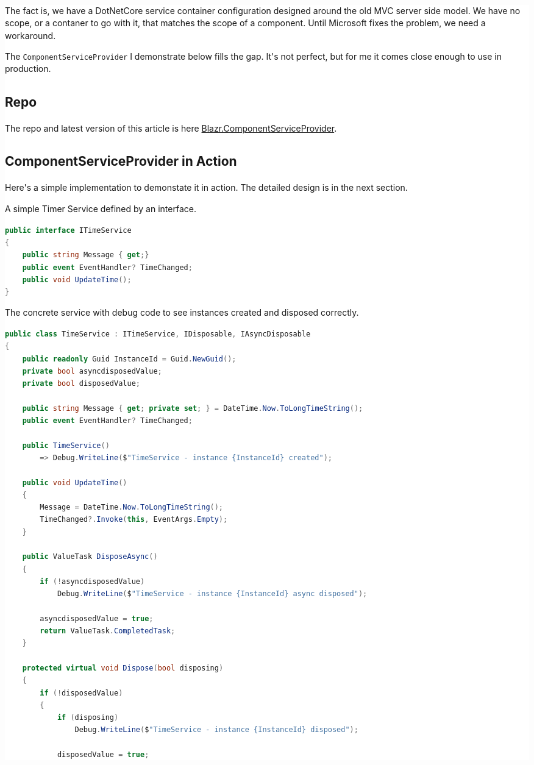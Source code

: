 The fact is, we have a DotNetCore service container configuration designed around the old MVC server side model.  We have no scope, or a contaner to go with it, that matches the scope of a component.  Until Microsoft fixes the problem, we need a workaround.

The `ComponentServiceProvider` I demonstrate below fills the gap.  It's not perfect, but for me it comes close enough to use in production.

## Repo

The repo and latest version of this article is here [Blazr.ComponentServiceProvider](https://github.com/ShaunCurtis/Blazr.ComponentServiceProvider).

## ComponentServiceProvider in Action

Here's a simple implementation to demonstate it in action.  The detailed design is in the next section.

A simple Timer Service defined by an interface.

```csharp
public interface ITimeService
{
    public string Message { get;}
    public event EventHandler? TimeChanged;
    public void UpdateTime();
}
```

The concrete service with debug code to see instances created and disposed correctly.

```csharp
public class TimeService : ITimeService, IDisposable, IAsyncDisposable
{
    public readonly Guid InstanceId = Guid.NewGuid();
    private bool asyncdisposedValue;
    private bool disposedValue;

    public string Message { get; private set; } = DateTime.Now.ToLongTimeString();
    public event EventHandler? TimeChanged;

    public TimeService()
        => Debug.WriteLine($"TimeService - instance {InstanceId} created");

    public void UpdateTime()
    {
        Message = DateTime.Now.ToLongTimeString();
        TimeChanged?.Invoke(this, EventArgs.Empty);
    }

    public ValueTask DisposeAsync()
    {
        if (!asyncdisposedValue)
            Debug.WriteLine($"TimeService - instance {InstanceId} async disposed");

        asyncdisposedValue = true;
        return ValueTask.CompletedTask;
    }

    protected virtual void Dispose(bool disposing)
    {
        if (!disposedValue)
        {
            if (disposing)
                Debug.WriteLine($"TimeService - instance {InstanceId} disposed");

            disposedValue = true;
```